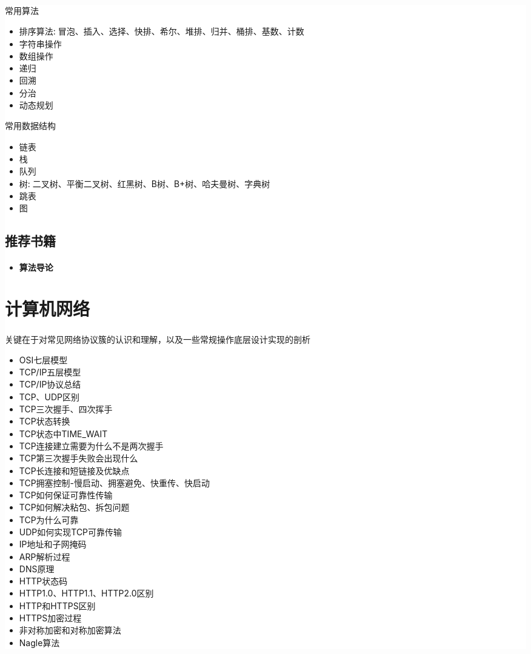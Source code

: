 常用算法

* 排序算法: 冒泡、插入、选择、快排、希尔、堆排、归并、桶排、基数、计数
* 字符串操作
* 数组操作
* 递归
* 回溯
* 分治
* 动态规划

常用数据结构

* 链表
* 栈
* 队列
* 树: 二叉树、平衡二叉树、红黑树、B树、B+树、哈夫曼树、字典树
* 跳表
* 图

## 推荐书籍

* **算法导论**

# 计算机网络

关键在于对常见网络协议簇的认识和理解，以及一些常规操作底层设计实现的剖析

- OSI七层模型
- TCP/IP五层模型
- TCP/IP协议总结
- TCP、UDP区别
- TCP三次握手、四次挥手
- TCP状态转换
- TCP状态中TIME_WAIT
- TCP连接建立需要为什么不是两次握手
- TCP第三次握手失败会出现什么
- TCP长连接和短链接及优缺点
- TCP拥塞控制-慢启动、拥塞避免、快重传、快启动
- TCP如何保证可靠性传输
- TCP如何解决粘包、拆包问题
- TCP为什么可靠
- UDP如何实现TCP可靠传输
- IP地址和子网掩码
- ARP解析过程
- DNS原理
- HTTP状态码
- HTTP1.0、HTTP1.1、HTTP2.0区别
- HTTP和HTTPS区别
- HTTPS加密过程
- 非对称加密和对称加密算法
- Nagle算法
